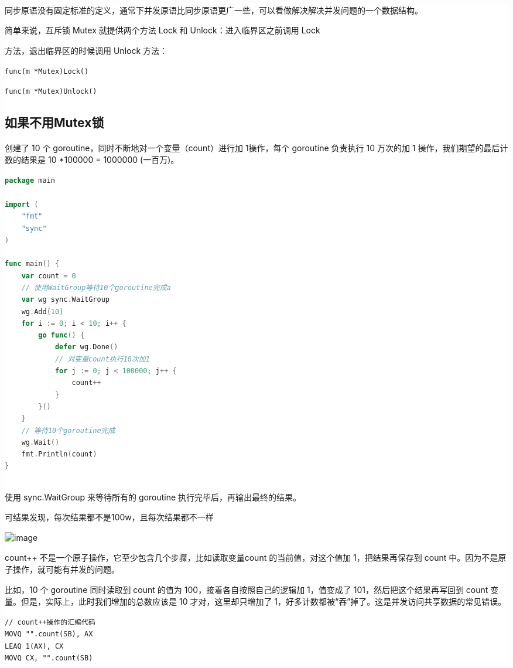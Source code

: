 同步原语没有固定标准的定义，通常下并发原语比同步原语更广一些，可以看做解决解决并发问题的一个数据结构。

简单来说，互斥锁 Mutex 就提供两个方法 Lock 和 Unlock：进入临界区之前调用 Lock

方法，退出临界区的时候调用 Unlock 方法：

​`func(m *Mutex)Lock()`​

​`func(m *Mutex)Unlock()`​

## 如果不用Mutex锁

创建了 10 个 goroutine，同时不断地对一个变量（count）进行加 1操作，每个 goroutine 负责执行 10 万次的加 1 操作，我们期望的最后计数的结果是 10 *100000 = 1000000 (一百万)。

```go
package main

import (
	"fmt"
	"sync"
)

func main() {
	var count = 0
	// 使用WaitGroup等待10个goroutine完成a
	var wg sync.WaitGroup
	wg.Add(10)
	for i := 0; i < 10; i++ {
		go func() {
			defer wg.Done()
			// 对变量count执行10次加1
			for j := 0; j < 100000; j++ {
				count++
			}
		}()
	}
	// 等待10个goroutine完成
	wg.Wait()
	fmt.Println(count)
}
	
```

使用 sync.WaitGroup 来等待所有的 goroutine 执行完毕后，再输出最终的结果。

可结果发现，每次结果都不是100w，且每次结果都不一样

​![image](https://cdn.jsdelivr.net/gh/luommy/myblogimg@img/myblog/202312071408947.png)​

count++ 不是一个原子操作，它至少包含几个步骤，比如读取变量count 的当前值，对这个值加 1，把结果再保存到 count 中。因为不是原子操作，就可能有并发的问题。

比如，10 个 goroutine 同时读取到 count 的值为 100，接着各自按照自己的逻辑加 1，值变成了 101，然后把这个结果再写回到 count 变量。但是，实际上，此时我们增加的总数应该是 10 才对，这里却只增加了 1，好多计数都被“吞”掉了。这是并发访问共享数据的常见错误。

```汇编
// count++操作的汇编代码
MOVQ "".count(SB), AX
LEAQ 1(AX), CX
MOVQ CX, "".count(SB)
```
